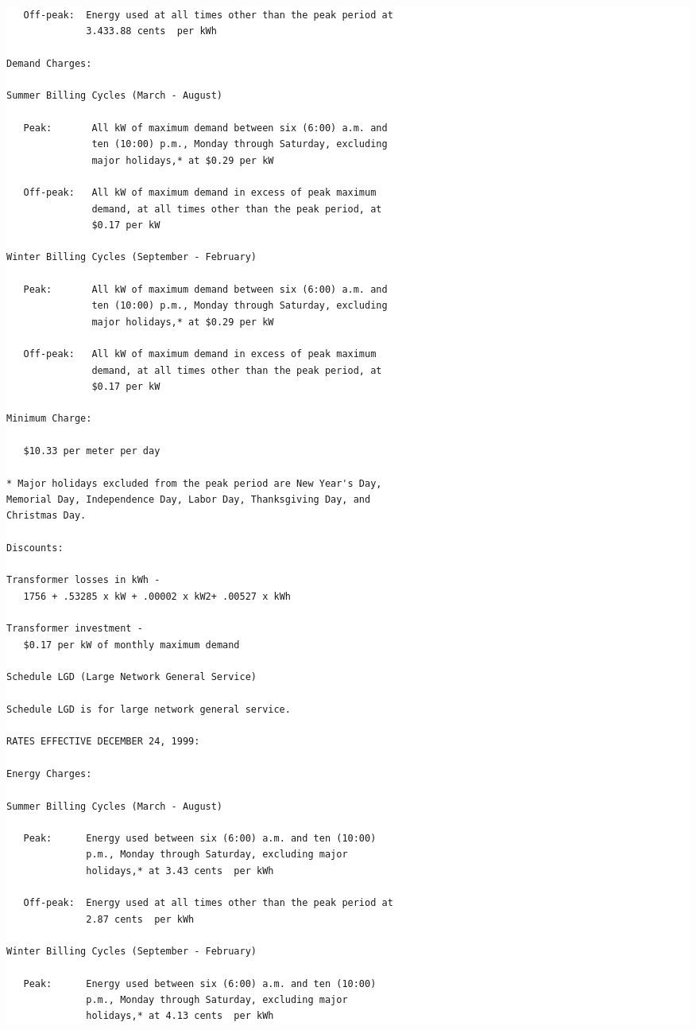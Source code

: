       Off-peak:  Energy used at all times other than the peak period at  
                  3.433.88 cents  per kWh  
  
    Demand Charges:  
  
    Summer Billing Cycles (March - August)  
  
       Peak:       All kW of maximum demand between six (6:00) a.m. and  
                   ten (10:00) p.m., Monday through Saturday, excluding  
                   major holidays,* at $0.29 per kW  
  
       Off-peak:   All kW of maximum demand in excess of peak maximum  
                   demand, at all times other than the peak period, at  
                   $0.17 per kW  
  
    Winter Billing Cycles (September - February)  
  
       Peak:       All kW of maximum demand between six (6:00) a.m. and  
                   ten (10:00) p.m., Monday through Saturday, excluding  
                   major holidays,* at $0.29 per kW  
  
       Off-peak:   All kW of maximum demand in excess of peak maximum  
                   demand, at all times other than the peak period, at  
                   $0.17 per kW  
  
    Minimum Charge:  
  
       $10.33 per meter per day  
  
    * Major holidays excluded from the peak period are New Year's Day,  
    Memorial Day, Independence Day, Labor Day, Thanksgiving Day, and  
    Christmas Day.  
  
    Discounts:  
  
    Transformer losses in kWh -  
       1756 + .53285 x kW + .00002 x kW2+ .00527 x kWh  
  
    Transformer investment -  
       $0.17 per kW of monthly maximum demand  
  
    Schedule LGD (Large Network General Service)  
  
    Schedule LGD is for large network general service.  
  
    RATES EFFECTIVE DECEMBER 24, 1999:  
  
    Energy Charges:  
  
    Summer Billing Cycles (March - August)  
  
       Peak:      Energy used between six (6:00) a.m. and ten (10:00)  
                  p.m., Monday through Saturday, excluding major  
                  holidays,* at 3.43 cents  per kWh  
  
       Off-peak:  Energy used at all times other than the peak period at  
                  2.87 cents  per kWh  
  
    Winter Billing Cycles (September - February)  
  
       Peak:      Energy used between six (6:00) a.m. and ten (10:00)  
                  p.m., Monday through Saturday, excluding major  
                  holidays,* at 4.13 cents  per kWh  
  